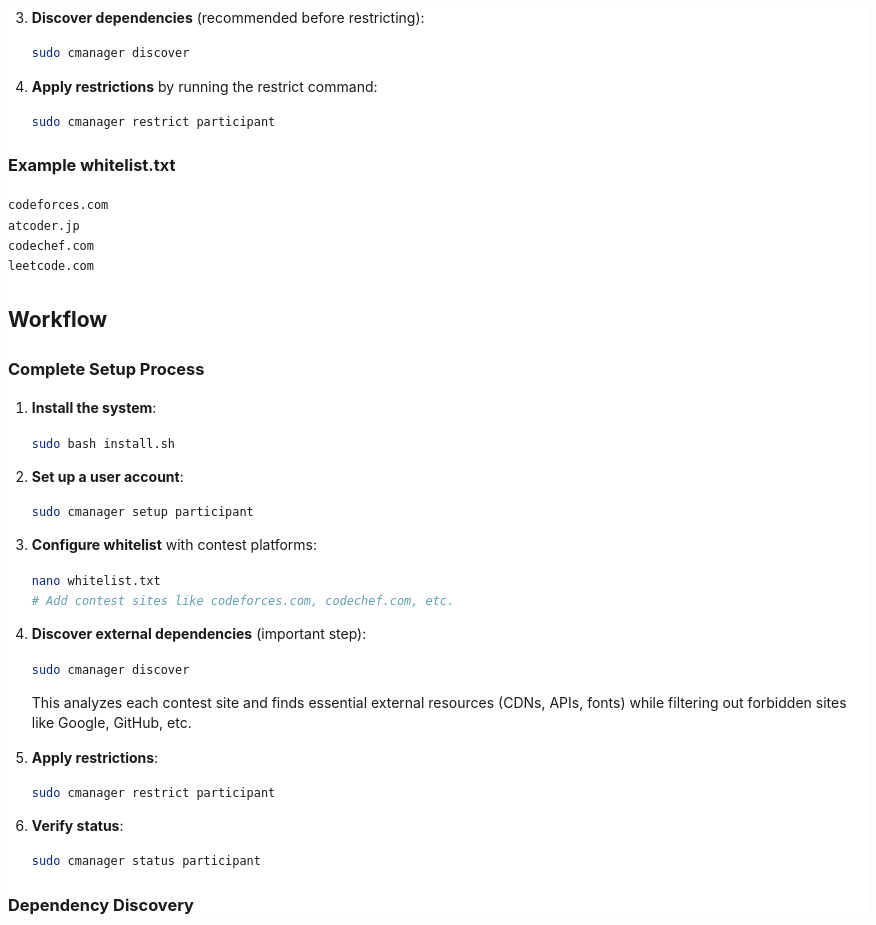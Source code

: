3. **Discover dependencies** (recommended before restricting):
   ```bash
   sudo cmanager discover
   ```

4. **Apply restrictions** by running the restrict command:
   ```bash
   sudo cmanager restrict participant
   ```

### Example whitelist.txt
```
codeforces.com
atcoder.jp
codechef.com
leetcode.com
```

## Workflow

### Complete Setup Process

1. **Install the system**:
   ```bash
   sudo bash install.sh
   ```

2. **Set up a user account**:
   ```bash
   sudo cmanager setup participant
   ```

3. **Configure whitelist** with contest platforms:
   ```bash
   nano whitelist.txt
   # Add contest sites like codeforces.com, codechef.com, etc.
   ```

4. **Discover external dependencies** (important step):
   ```bash
   sudo cmanager discover
   ```
   This analyzes each contest site and finds essential external resources (CDNs, APIs, fonts) while filtering out forbidden sites like Google, GitHub, etc.

5. **Apply restrictions**:
   ```bash
   sudo cmanager restrict participant
   ```

6. **Verify status**:
   ```bash
   sudo cmanager status participant
   ```

### Dependency Discovery
